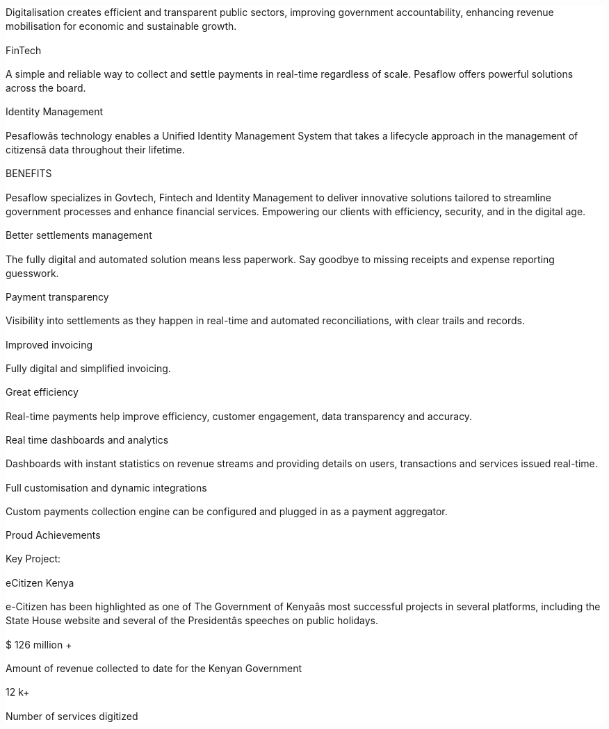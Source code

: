 Digitalisation creates efficient and transparent public sectors, improving government accountability, enhancing revenue mobilisation for economic and sustainable growth.

FinTech

A simple and reliable way to collect and settle payments in real-time regardless of scale. Pesaflow offers powerful solutions across the board.

Identity Management

Pesaflowâs technology enables a Unified Identity Management System that takes a lifecycle approach in the management of citizensâ data throughout their lifetime.

BENEFITS

Pesaflow specializes in Govtech, Fintech and Identity Management to deliver innovative solutions tailored to streamline government processes and enhance financial services. Empowering our clients with efficiency, security, and  in the digital age.

Better settlements management

The fully digital and automated solution means less paperwork. Say goodbye to missing receipts and expense reporting guesswork.

Payment transparency

Visibility into settlements as they happen in real-time and automated reconciliations, with clear trails and records.

Improved invoicing

Fully digital and simplified invoicing.

Great efficiency

Real-time payments help improve efficiency, customer engagement, data transparency and accuracy.

Real time dashboards and analytics

Dashboards with instant statistics on revenue streams and providing details on users, transactions and services issued real-time.

Full customisation and dynamic integrations

Custom payments collection engine can be configured and plugged in as a payment aggregator.

Proud Achievements

Key Project:

eCitizen Kenya

e-Citizen has been highlighted as one of  The Government of Kenyaâs most successful projects in several platforms, including the State House website and several of the Presidentâs speeches on public holidays.

$ 126 million +

Amount of revenue collected to date for the Kenyan Government

12 k+

Number of services digitized
